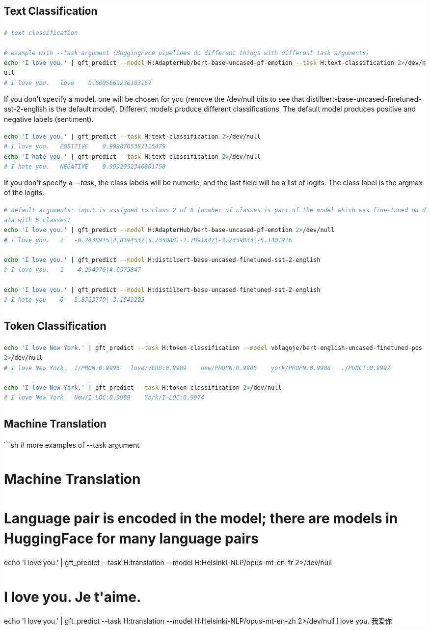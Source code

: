 
<h2 id="TC">Text Classification</h2>

```sh
# text classification

# example with --task argument (HuggingFace pipelines do different things with different task arguments)
echo 'I love you.' | gft_predict --model H:AdapterHub/bert-base-uncased-pf-emotion --task H:text-classification 2>/dev/null
# I love you.	love	0.6005669236183167
```

If you don't specify a model, one will be chosen for you (remove the /dev/null bits to see that distilbert-base-uncased-finetuned-sst-2-english is the default model).
Different models produce different classifications.  The default model produces positive and negative labels (sentiment).

```sh
echo 'I love you.' | gft_predict --task H:text-classification 2>/dev/null
# I love you.	POSITIVE	0.9998705387115479
echo 'I hate you.' | gft_predict --task H:text-classification 2>/dev/null
# I hate you.	NEGATIVE	0.9992952346801758
```

If you don't specify a <i>--task</i>, the class labels will be numeric, and the last field will
be a list of logits.  The class label is the argmax of the logits.

```sh
# default arguments: input is assigned to class 2 of 6 (number of classes is part of the model which was fine-tuned on data with 6 classes)
echo 'I love you.' | gft_predict --model H:AdapterHub/bert-base-uncased-pf-emotion 2>/dev/null
# I love you.	2	-0.2438915|4.8194537|5.235088|-1.7891347|-4.2359033|-5.1401916

echo 'I love you.' | gft_predict --model H:distilbert-base-uncased-finetuned-sst-2-english
# I love you.	1	-4.294976|4.6575847

echo 'I love you.' | gft_predict --model H:distilbert-base-uncased-finetuned-sst-2-english
# I hate you	0	3.8723779|-3.1543205
```
<h2 id="tokenClassification">Token Classification</h2>

```sh
echo 'I love New York.' | gft_predict --task H:token-classification --model vblagoje/bert-english-uncased-finetuned-pos 2>/dev/null
# I love New York.	i/PRON:0.9995	love/VERB:0.9989	new/PROPN:0.9986	york/PROPN:0.9988	./PUNCT:0.9997

echo 'I love New York.' | gft_predict --task H:token-classification 2>/dev/null
# I love New York.	New/I-LOC:0.9989	York/I-LOC:0.9974
```

<h2 id="MT">Machine Translation</h2>
```sh
# more examples of --task argument

# Machine Translation
# Language pair is encoded in the model; there are models in HuggingFace for many language pairs
echo 'I love you.' | gft_predict --task H:translation --model H:Helsinki-NLP/opus-mt-en-fr 2>/dev/null
# I love you.	Je t'aime.
echo 'I love you.' | gft_predict --task H:translation --model H:Helsinki-NLP/opus-mt-en-zh 2>/dev/null
I love you.	我爱你
```
